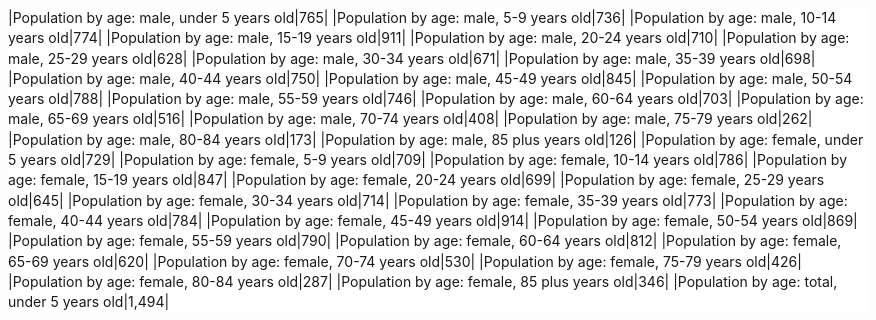 |Population by age: male, under 5 years old|765|
|Population by age: male, 5-9 years old|736|
|Population by age: male, 10-14 years old|774|
|Population by age: male, 15-19 years old|911|
|Population by age: male, 20-24 years old|710|
|Population by age: male, 25-29 years old|628|
|Population by age: male, 30-34 years old|671|
|Population by age: male, 35-39 years old|698|
|Population by age: male, 40-44 years old|750|
|Population by age: male, 45-49 years old|845|
|Population by age: male, 50-54 years old|788|
|Population by age: male, 55-59 years old|746|
|Population by age: male, 60-64 years old|703|
|Population by age: male, 65-69 years old|516|
|Population by age: male, 70-74 years old|408|
|Population by age: male, 75-79 years old|262|
|Population by age: male, 80-84 years old|173|
|Population by age: male, 85 plus years old|126|
|Population by age: female, under 5 years old|729|
|Population by age: female, 5-9 years old|709|
|Population by age: female, 10-14 years old|786|
|Population by age: female, 15-19 years old|847|
|Population by age: female, 20-24 years old|699|
|Population by age: female, 25-29 years old|645|
|Population by age: female, 30-34 years old|714|
|Population by age: female, 35-39 years old|773|
|Population by age: female, 40-44 years old|784|
|Population by age: female, 45-49 years old|914|
|Population by age: female, 50-54 years old|869|
|Population by age: female, 55-59 years old|790|
|Population by age: female, 60-64 years old|812|
|Population by age: female, 65-69 years old|620|
|Population by age: female, 70-74 years old|530|
|Population by age: female, 75-79 years old|426|
|Population by age: female, 80-84 years old|287|
|Population by age: female, 85 plus years old|346|
|Population by age: total, under 5 years old|1,494|